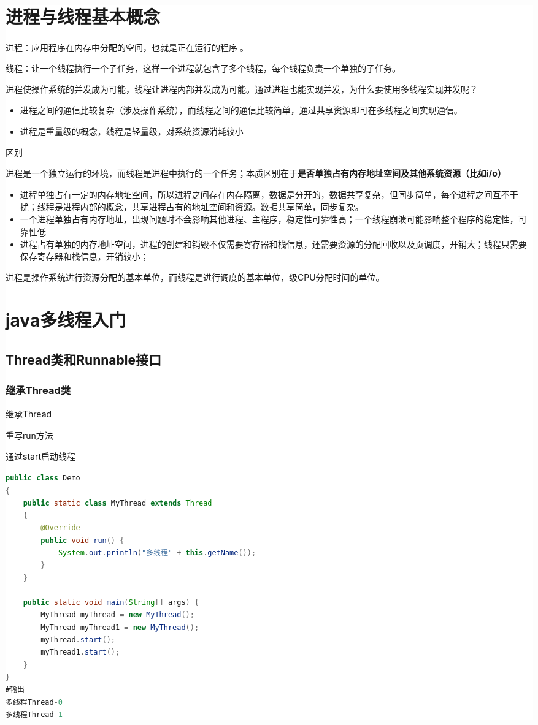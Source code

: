 # 进程与线程基本概念

进程：应⽤程序在内存中分配的空间，也就是正在运⾏的程序 。

线程：让⼀个线程执⾏⼀个子任务，这样⼀个进程就包含了多个线程，每个线程负责⼀个单独的子任务。

进程使操作系统的并发成为可能，线程让进程内部并发成为可能。通过进程也能实现并发，为什么要使用多线程实现并发呢？

- 进程之间的通信比较复杂（涉及操作系统），而线程之间的通信比较简单，通过共享资源即可在多线程之间实现通信。

- 进程是重量级的概念，线程是轻量级，对系统资源消耗较小



区别

进程是一个独立运行的环境，而线程是进程中执行的一个任务；本质区别在于**是否单独占有内存地址空间及其他系统资源（比如i/o）**

- 进程单独占有一定的内存地址空间，所以进程之间存在内存隔离，数据是分开的，数据共享复杂，但同步简单，每个进程之间互不干扰；线程是进程内部的概念，共享进程占有的地址空间和资源。数据共享简单，同步复杂。
- 一个进程单独占有内存地址，出现问题时不会影响其他进程、主程序，稳定性可靠性高；一个线程崩溃可能影响整个程序的稳定性，可靠性低
- 进程占有单独的内存地址空间，进程的创建和销毁不仅需要寄存器和栈信息，还需要资源的分配回收以及页调度，开销大；线程只需要保存寄存器和栈信息，开销较小；

进程是操作系统进行资源分配的基本单位，而线程是进行调度的基本单位，级CPU分配时间的单位。

# java多线程入门

## Thread类和Runnable接⼝  

### 继承Thread类

继承Thread

重写run方法

通过start启动线程

```java
public class Demo
{
    public static class MyThread extends Thread
    {
        @Override
        public void run() {
            System.out.println("多线程" + this.getName());
        }
    }

    public static void main(String[] args) {
        MyThread myThread = new MyThread();
        MyThread myThread1 = new MyThread();
        myThread.start();
        myThread1.start();
    }
}
#输出
多线程Thread-0
多线程Thread-1
```
